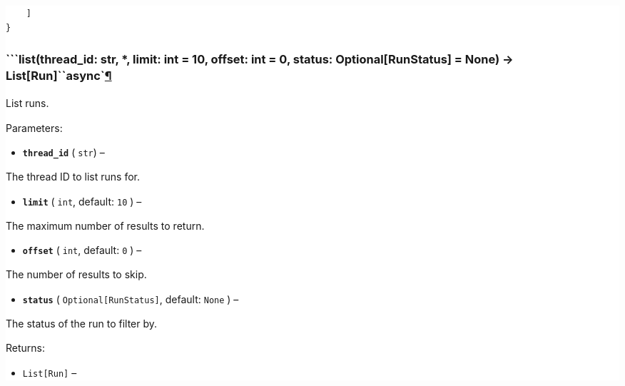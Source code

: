 ```
    ]
}

```

### ```list(thread_id: str, *, limit: int = 10, offset: int = 0, status: Optional[RunStatus] = None) -> List[Run]``async`[¶](https://langchain-ai.github.io/langgraph/cloud/reference/sdk/python_sdk_ref/\#langgraph_sdk.client.RunsClient.list "Permanent link")

List runs.

Parameters:

- **`thread_id`**
( `str`)
–



The thread ID to list runs for.

- **`limit`**
( `int`, default:
`10`
)
–



The maximum number of results to return.

- **`offset`**
( `int`, default:
`0`
)
–



The number of results to skip.

- **`status`**
( `Optional[RunStatus]`, default:
`None`
)
–



The status of the run to filter by.


Returns:

- `List[Run]`
–


